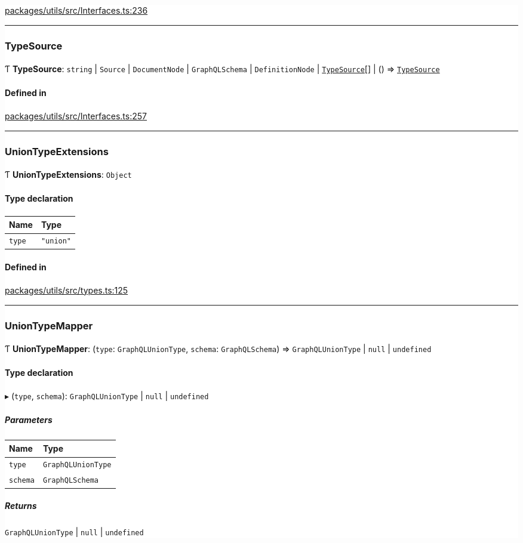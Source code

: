 [packages/utils/src/Interfaces.ts:236](https://github.com/ardatan/graphql-tools/blob/master/packages/utils/src/Interfaces.ts#L236)

---

### TypeSource

Ƭ **TypeSource**: `string` \| `Source` \| `DocumentNode` \| `GraphQLSchema` \| `DefinitionNode` \|
[`TypeSource`](utils_src#typesource)[] \| () => [`TypeSource`](utils_src#typesource)

#### Defined in

[packages/utils/src/Interfaces.ts:257](https://github.com/ardatan/graphql-tools/blob/master/packages/utils/src/Interfaces.ts#L257)

---

### UnionTypeExtensions

Ƭ **UnionTypeExtensions**: `Object`

#### Type declaration

| Name   | Type      |
| :----- | :-------- |
| `type` | `"union"` |

#### Defined in

[packages/utils/src/types.ts:125](https://github.com/ardatan/graphql-tools/blob/master/packages/utils/src/types.ts#L125)

---

### UnionTypeMapper

Ƭ **UnionTypeMapper**: (`type`: `GraphQLUnionType`, `schema`: `GraphQLSchema`) => `GraphQLUnionType`
\| `null` \| `undefined`

#### Type declaration

▸ (`type`, `schema`): `GraphQLUnionType` \| `null` \| `undefined`

##### Parameters

| Name     | Type               |
| :------- | :----------------- |
| `type`   | `GraphQLUnionType` |
| `schema` | `GraphQLSchema`    |

##### Returns

`GraphQLUnionType` \| `null` \| `undefined`

